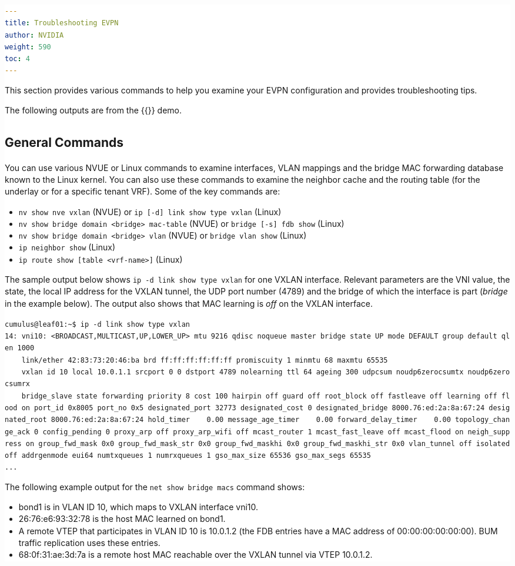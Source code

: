 ```yaml
---
title: Troubleshooting EVPN
author: NVIDIA
weight: 590
toc: 4
---
```

This section provides various commands to help you examine your EVPN configuration and provides troubleshooting tips.

The following outputs are from the {{<exlink url="https://gitlab.com/cumulus-consulting/goldenturtle/cumulus_ansible_modules/-/tree/master/inventories/evpn_symmetric" text="EVPN Symmetric Cumulus in the Cloud" >}} demo.

## General Commands

You can use various NVUE or Linux commands to examine interfaces, VLAN mappings and the bridge MAC forwarding database known to the Linux kernel. You can also use these commands to examine the neighbor cache and the routing table (for the underlay or for a specific tenant VRF). Some of the key commands are:

- `nv show nve vxlan` (NVUE) or `ip [-d] link show type vxlan` (Linux)
- `nv show bridge domain <bridge> mac-table` (NVUE) or `bridge [-s] fdb show` (Linux)
- `nv show bridge domain <bridge> vlan` (NVUE) or `bridge vlan show` (Linux)
- `ip neighbor show` (Linux)
- `ip route show [table <vrf-name>]` (Linux)

The sample output below shows `ip -d link show type vxlan` for one VXLAN interface. Relevant parameters are the VNI value, the state, the local IP address for the VXLAN tunnel, the UDP port number (4789) and the bridge of which the interface is part (*bridge* in the example below). The output also shows that MAC learning is *off* on the VXLAN interface.

```
cumulus@leaf01:~$ ip -d link show type vxlan
14: vni10: <BROADCAST,MULTICAST,UP,LOWER_UP> mtu 9216 qdisc noqueue master bridge state UP mode DEFAULT group default qlen 1000
    link/ether 42:83:73:20:46:ba brd ff:ff:ff:ff:ff:ff promiscuity 1 minmtu 68 maxmtu 65535
    vxlan id 10 local 10.0.1.1 srcport 0 0 dstport 4789 nolearning ttl 64 ageing 300 udpcsum noudp6zerocsumtx noudp6zerocsumrx
    bridge_slave state forwarding priority 8 cost 100 hairpin off guard off root_block off fastleave off learning off flood on port_id 0x8005 port_no 0x5 designated_port 32773 designated_cost 0 designated_bridge 8000.76:ed:2a:8a:67:24 designated_root 8000.76:ed:2a:8a:67:24 hold_timer    0.00 message_age_timer    0.00 forward_delay_timer    0.00 topology_change_ack 0 config_pending 0 proxy_arp off proxy_arp_wifi off mcast_router 1 mcast_fast_leave off mcast_flood on neigh_suppress on group_fwd_mask 0x0 group_fwd_mask_str 0x0 group_fwd_maskhi 0x0 group_fwd_maskhi_str 0x0 vlan_tunnel off isolated off addrgenmode eui64 numtxqueues 1 numrxqueues 1 gso_max_size 65536 gso_max_segs 65535
...
```

The following example output for the `net show bridge macs` command shows:

- bond1 is in VLAN ID 10, which maps to VXLAN interface vni10.
- 26:76:e6:93:32:78 is the host MAC learned on bond1.
- A remote VTEP that participates in VLAN ID 10 is 10.0.1.2 (the FDB entries have a MAC address of 00:00:00:00:00:00). BUM traffic replication uses these entries.
- 68:0f:31:ae:3d:7a is a remote host MAC reachable over the VXLAN tunnel via VTEP 10.0.1.2.
